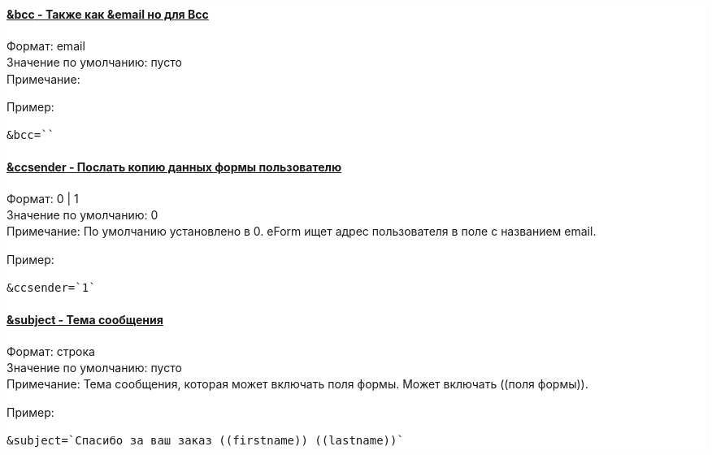 <div class="panel panel-default">
<div class="panel-heading">
<h4 class="panel-title"><a id="867"></a><a class="accordion-toggle collapsed" data-toggle="collapse" data-parent="#accordion" href="#collapse867"><span class="text-bold">&bcc</span> - Также как &email но для Bcc</a></h4>
</div>
<div id="collapse867" class="panel-collapse collapse">
<div class="panel-body">
<span class="text-bold">Формат:</span> email<br>
<span class="text-bold">Значение по умолчанию:</span> пусто<br>
<span class="text-bold">Примечание:</span> <br>
<p><span class="text-bold">Пример:</span></p>
<pre class="brush: html;">&bcc=``</pre>
</div>
</div>
</div>

<div class="panel panel-default">
<div class="panel-heading">
<h4 class="panel-title"><a id="868"></a><a class="accordion-toggle collapsed" data-toggle="collapse" data-parent="#accordion" href="#collapse868"><span class="text-bold">&ccsender</span> - Послать копию данных формы пользователю</a></h4>
</div>
<div id="collapse868" class="panel-collapse collapse">
<div class="panel-body">
<span class="text-bold">Формат:</span> 0 | 1<br>
<span class="text-bold">Значение по умолчанию:</span> 0<br>
<span class="text-bold">Примечание:</span> По умолчанию установлено в 0. eForm ищет адрес пользователя в поле с названием email.<br>
<p><span class="text-bold">Пример:</span></p>
<pre class="brush: html;">&ccsender=`1`</pre>
</div>
</div>
</div>

<div class="panel panel-default">
<div class="panel-heading">
<h4 class="panel-title"><a id="869"></a><a class="accordion-toggle collapsed" data-toggle="collapse" data-parent="#accordion" href="#collapse869"><span class="text-bold">&subject</span> - Тема сообщения</a></h4>
</div>
<div id="collapse869" class="panel-collapse collapse">
<div class="panel-body">
<span class="text-bold">Формат:</span> строка<br>
<span class="text-bold">Значение по умолчанию:</span> пусто<br>
<span class="text-bold">Примечание:</span> Тема сообщения, которая может включать поля формы. Может включать ((поля формы)).<br>
<p><span class="text-bold">Пример:</span></p>
<pre class="brush: html;">&subject=`Спасибо за ваш заказ ((firstname)) ((lastname))`</pre>
</div>
</div>
</div>

